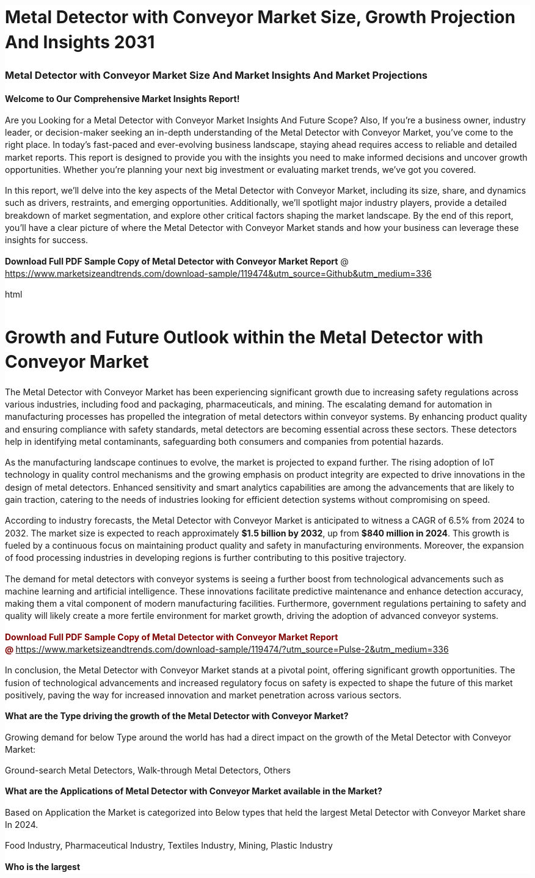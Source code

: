 <h1> Metal Detector with Conveyor Market Size, Growth Projection And Insights 2031</h1><div class="" data-test-id=""><h3><span class="">Metal Detector with Conveyor Market Size And Market Insights And Market Projections</span></h3></div><div class="" data-test-id=""><p><strong>Welcome to Our Comprehensive Market Insights Report!</strong></p><p>Are you Looking for a Metal Detector with Conveyor Market Insights And Future Scope? Also, If you&rsquo;re a business owner, industry leader, or decision-maker seeking an in-depth understanding of the Metal Detector with Conveyor Market, you&rsquo;ve come to the right place. In today&rsquo;s fast-paced and ever-evolving business landscape, staying ahead requires access to reliable and detailed market reports. This report is designed to provide you with the insights you need to make informed decisions and uncover growth opportunities. Whether you&rsquo;re planning your next big investment or evaluating market trends, we&rsquo;ve got you covered.</p><p>In this report, we&rsquo;ll delve into the key aspects of the Metal Detector with Conveyor Market, including its size, share, and dynamics such as drivers, restraints, and emerging opportunities. Additionally, we&rsquo;ll spotlight major industry players, provide a detailed breakdown of market segmentation, and explore other critical factors shaping the market landscape. By the end of this report, you&rsquo;ll have a clear picture of where the Metal Detector with Conveyor Market stands and how your business can leverage these insights for success.</p><p><strong>Download Full PDF Sample Copy of Metal Detector with Conveyor Market Report</strong> @ <a href="https://www.marketsizeandtrends.com/download-sample/119474&utm_source=Github&utm_medium=336" target="_blank">https://www.marketsizeandtrends.com/download-sample/119474&utm_source=Github&utm_medium=336</a></p></div><div class="" data-test-id=""><p><span class="">html<div>    <h1>Growth and Future Outlook within the Metal Detector with Conveyor Market</h1>    <p>The Metal Detector with Conveyor Market has been experiencing significant growth due to increasing safety regulations across various industries, including food and packaging, pharmaceuticals, and mining. The escalating demand for automation in manufacturing processes has propelled the integration of metal detectors within conveyor systems. By enhancing product quality and ensuring compliance with safety standards, metal detectors are becoming essential across these sectors. These detectors help in identifying metal contaminants, safeguarding both consumers and companies from potential hazards.</p>        <p>As the manufacturing landscape continues to evolve, the market is projected to expand further. The rising adoption of IoT technology in quality control mechanisms and the growing emphasis on product integrity are expected to drive innovations in the design of metal detectors. Enhanced sensitivity and smart analytics capabilities are among the advancements that are likely to gain traction, catering to the needs of industries looking for efficient detection systems without compromising on speed.</p>        <p>According to industry forecasts, the Metal Detector with Conveyor Market is anticipated to witness a CAGR of 6.5% from 2024 to 2032. The market size is expected to reach approximately <strong>$1.5 billion by 2032</strong>, up from <strong>$840 million in 2024</strong>. This growth is fueled by a continuous focus on maintaining product quality and safety in manufacturing environments. Moreover, the expansion of food processing industries in developing regions is further contributing to this positive trajectory.</p>        <p>The demand for metal detectors with conveyor systems is seeing a further boost from technological advancements such as machine learning and artificial intelligence. These innovations facilitate predictive maintenance and enhance detection accuracy, making them a vital component of modern manufacturing facilities. Furthermore, government regulations pertaining to safety and quality will likely create a more fertile environment for market growth, driving the adoption of advanced conveyor systems.</p>        <p>  </p><p><strong><span style="color: #800000;">Download Full PDF Sample Copy of Metal Detector with Conveyor Market Report @</span>&nbsp;</strong><a href="https://www.marketsizeandtrends.com/download-sample/119474/?utm_source=Pulse-2&amp;utm_medium=336">https://www.marketsizeandtrends.com/download-sample/119474/?utm_source=Pulse-2&amp;utm_medium=336</a></p></p>        <p>In conclusion, the Metal Detector with Conveyor Market stands at a pivotal point, offering significant growth opportunities. The fusion of technological advancements and increased regulatory focus on safety is expected to shape the future of this market positively, paving the way for increased innovation and market penetration across various sectors.</p></div></span></p><p><strong><span class="">What are the&nbsp;Type driving the growth of the Metal Detector with Conveyor Market?</span></strong></p></div><div class="" data-test-id=""><p><span class="">Growing demand for below Type around the world has had a direct impact on the growth of the Metal Detector with Conveyor Market:</span></p></div><div class="" data-test-id=""><p>Ground-search Metal Detectors, Walk-through Metal Detectors, Others</p><p><span class=""><strong>What are the&nbsp;Applications&nbsp;of Metal Detector with Conveyor Market available in the Market?</strong></span></p></div><div class="" data-test-id=""><p><span class="">Based on Application the Market is categorized into Below types that held the largest Metal Detector with Conveyor Market share In 2024.</span></p></div><div class="" data-test-id=""><p><span class="">Food Industry, Pharmaceutical Industry, Textiles Industry, Mining, Plastic Industry</span></p><p><span class=""><strong>Who is the largest